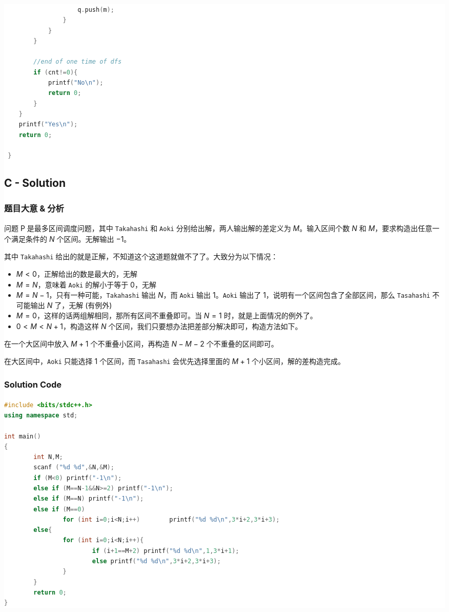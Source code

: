 ```cpp
					q.push(m);
				}
			}
		}
		
		//end of one time of dfs
		if (cnt!=0){
			printf("No\n");
			return 0;
		}
	}
	printf("Yes\n");
	return 0;
	
 } 
```

## C - Solution

### 题目大意 & 分析

问题 P 是最多区间调度问题，其中 `Takahashi` 和 `Aoki` 分别给出解，两人输出解的差定义为 $M$。输入区间个数 $N$ 和 $M$，要求构造出任意一个满足条件的 $N$ 个区间。无解输出 $-1$。

其中 `Takahashi` 给出的就是正解，不知道这个这道题就做不了了。大致分为以下情况：

- $M \lt 0$，正解给出的数是最大的，无解
- $M = N$，意味着 `Aoki` 的解小于等于 $0$，无解
- $M = N - 1$，只有一种可能，`Takahashi` 输出 $N$，而 `Aoki` 输出 $1$。`Aoki` 输出了 $1$，说明有一个区间包含了全部区间，那么 `Tasahashi` 不可能输出 $N$ 了，无解 (有例外)
- $M = 0$，这样的话两组解相同，那所有区间不重叠即可。当 $N = 1$ 时，就是上面情况的例外了。
- $0 \lt M \lt N + 1$，构造这样 $N$ 个区间，我们只要想办法把差部分解决即可，构造方法如下。

在一个大区间中放入 $M+1$ 个不重叠小区间，再构造 $N - M - 2$ 个不重叠的区间即可。

在大区间中，`Aoki` 只能选择 $1$ 个区间，而 `Tasahashi` 会优先选择里面的 $M+1$ 个小区间，解的差构造完成。

### Solution Code

```cpp
#include <bits/stdc++.h>
using namespace std;

int main()
{
        int N,M;
        scanf ("%d %d",&N,&M);
        if (M<0) printf("-1\n");
        else if (M==N-1&&N>=2) printf("-1\n");
        else if (M==N) printf("-1\n");
        else if (M==0)
                for (int i=0;i<N;i++)        printf("%d %d\n",3*i+2,3*i+3);
        else{
                for (int i=0;i<N;i++){
                        if (i+1==M+2) printf("%d %d\n",1,3*i+1);
                        else printf("%d %d\n",3*i+2,3*i+3);
                }
        }
        return 0;
}
```

